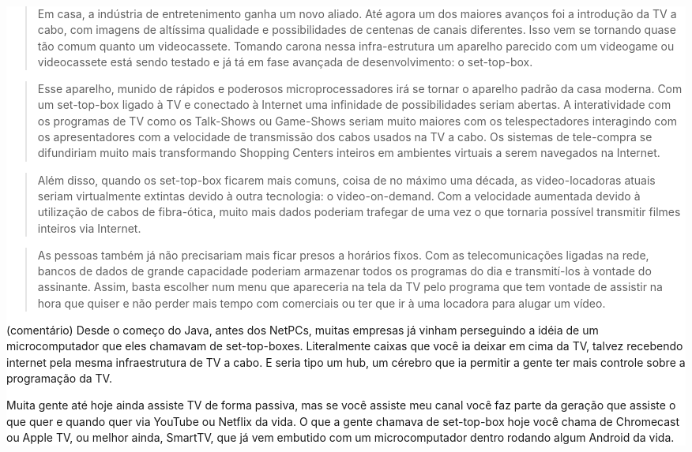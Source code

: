 





> Em casa, a indústria de entretenimento ganha um novo aliado. Até agora um dos maiores avanços foi a introdução da TV a cabo, com imagens de altíssima qualidade e possibilidades de centenas de canais diferentes. Isso vem se tornando quase tão comum quanto um videocassete. Tomando carona nessa infra-estrutura um aparelho parecido com um videogame ou videocassete está sendo testado e já tá em fase avançada de desenvolvimento: o set-top-box.








> Esse aparelho, munido de rápidos e poderosos microprocessadores irá se tornar o aparelho padrão da casa moderna. Com um set-top-box ligado à TV e conectado à Internet uma infinidade de possibilidades seriam abertas. A interatividade com os programas de TV como os Talk-Shows ou Game-Shows seriam muito maiores com os telespectadores interagindo com os apresentadores com a velocidade de transmissão dos cabos usados na TV a cabo. Os sistemas de tele-compra se difundiriam muito mais transformando Shopping Centers inteiros em ambientes virtuais a serem navegados na Internet.








> Além disso, quando os set-top-box ficarem mais comuns, coisa de no máximo uma década, as video-locadoras atuais seriam virtualmente extintas devido à outra tecnologia: o video-on-demand. Com a velocidade aumentada devido à utilização de cabos de fibra-ótica, muito mais dados poderiam trafegar de uma vez o que tornaria possível transmitir filmes inteiros via Internet.









> As pessoas também já não precisariam mais ficar presos a horários fixos. Com as telecomunicações ligadas na rede, bancos de dados de grande capacidade poderiam armazenar todos os programas do dia e transmití-los à vontade do assinante. Assim, basta escolher num menu que apareceria na tela da TV pelo programa que tem vontade de assistir na hora que quiser e não perder mais tempo com comerciais ou ter que ir à uma locadora para alugar um vídeo.









(comentário) Desde o começo do Java, antes dos NetPCs, muitas empresas já vinham perseguindo a idéia de um microcomputador que eles chamavam de set-top-boxes. Literalmente caixas que você ia deixar em cima da TV, talvez recebendo internet pela mesma infraestrutura de TV a cabo. E seria tipo um hub, um cérebro que ia permitir a gente ter mais controle sobre a programação da TV.








Muita gente até hoje ainda assiste TV de forma passiva, mas se você assiste meu canal você faz parte da geração que assiste o que quer e quando quer via YouTube ou Netflix da vida. O que a gente chamava de set-top-box hoje você chama de Chromecast ou Apple TV, ou melhor ainda, SmartTV, que já vem embutido com um microcomputador dentro rodando algum Android da vida.
